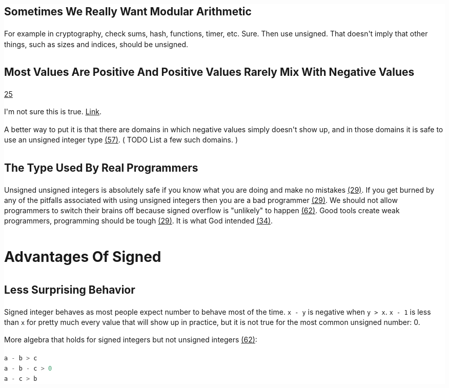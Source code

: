 ## Sometimes We Really Want Modular Arithmetic

For example in cryptography, check sums, hash, functions, timer, etc.
Sure. Then use unsigned.
That doesn't imply that other things, such as sizes and indices, should be unsigned.

## Most Values Are Positive And Positive Values Rarely Mix With Negative Values

[25](https://graphitemaster.github.io/aau/)

I'm not sure this is true.
[Link](https://www.reddit.com/r/cpp_questions/comments/1ej5mo0/comment/lgcbrh0/?utm_source=share&utm_medium=web3x&utm_name=web3xcss&utm_term=1&utm_content=share_button).

A better way to put it is that there are domains in which negative values simply doesn't show up, and in those domains it is safe to use an unsigned integer type [(57)](https://www.reddit.com/r/cpp/comments/rtsife/almost_always_unsigned).
(
TODO List a few such domains.
)

## The Type Used By Real Programmers

Unsigned unsigned integers is absolutely safe if you know what you are doing and make no mistakes [(29)](https://stackoverflow.com/questions/30395205/why-are-unsigned-integers-error-prone).
If you get burned by any of the pitfalls associated with using unsigned integers then you are a bad programmer [(29)](https://stackoverflow.com/questions/30395205/why-are-unsigned-integers-error-prone).
We should not allow programmers to switch their brains off because signed overflow is "unlikely" to happen [(62)](https://news.ycombinator.com/item?id=29766658).
Good tools create weak programmers, programming should be tough [(29)](https://stackoverflow.com/questions/30395205/why-are-unsigned-integers-error-prone).
It is what God intended [(34)](https://www.youtube.com/watch?v=Fa8qcOd18Hc).


# Advantages Of Signed

## Less Surprising Behavior

Signed integer behaves as most people expect number to behave most of the time.
`x - y` is negative when `y > x`.
`x - 1` is less than `x`  for pretty much every value that will show up in practice,
but it is not true for the most common unsigned number: 0.

More algebra that holds for signed integers but not unsigned integers [(62)](https://news.ycombinator.com/item?id=29769851):
```cpp
a - b > c
a - b - c > 0
a - c > b
```
